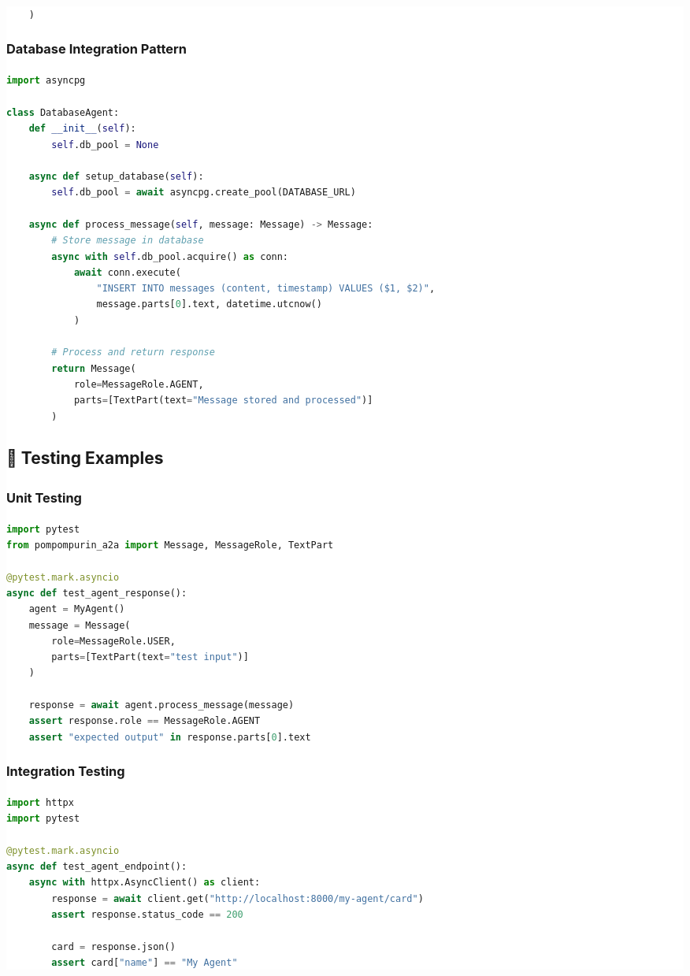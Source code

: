 ```python
    )
```

### Database Integration Pattern
```python
import asyncpg

class DatabaseAgent:
    def __init__(self):
        self.db_pool = None
    
    async def setup_database(self):
        self.db_pool = await asyncpg.create_pool(DATABASE_URL)
    
    async def process_message(self, message: Message) -> Message:
        # Store message in database
        async with self.db_pool.acquire() as conn:
            await conn.execute(
                "INSERT INTO messages (content, timestamp) VALUES ($1, $2)",
                message.parts[0].text, datetime.utcnow()
            )
        
        # Process and return response
        return Message(
            role=MessageRole.AGENT,
            parts=[TextPart(text="Message stored and processed")]
        )
```

## 🧪 Testing Examples

### Unit Testing
```python
import pytest
from pompompurin_a2a import Message, MessageRole, TextPart

@pytest.mark.asyncio
async def test_agent_response():
    agent = MyAgent()
    message = Message(
        role=MessageRole.USER,
        parts=[TextPart(text="test input")]
    )
    
    response = await agent.process_message(message)
    assert response.role == MessageRole.AGENT
    assert "expected output" in response.parts[0].text
```

### Integration Testing
```python
import httpx
import pytest

@pytest.mark.asyncio
async def test_agent_endpoint():
    async with httpx.AsyncClient() as client:
        response = await client.get("http://localhost:8000/my-agent/card")
        assert response.status_code == 200
        
        card = response.json()
        assert card["name"] == "My Agent"
```